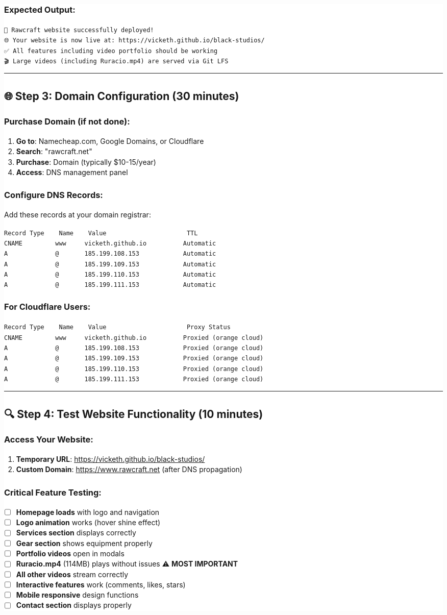 ### **Expected Output:**
```
🎉 Rawcraft website successfully deployed!
🌐 Your website is now live at: https://vicketh.github.io/black-studios/
✅ All features including video portfolio should be working
🎬 Large videos (including Ruracio.mp4) are served via Git LFS
```

---

## 🌐 **Step 3: Domain Configuration (30 minutes)**

### **Purchase Domain (if not done):**
1. **Go to**: Namecheap.com, Google Domains, or Cloudflare
2. **Search**: "rawcraft.net"
3. **Purchase**: Domain (typically $10-15/year)
4. **Access**: DNS management panel

### **Configure DNS Records:**
Add these records at your domain registrar:

```
Record Type    Name    Value                      TTL
CNAME         www     vicketh.github.io          Automatic
A             @       185.199.108.153            Automatic
A             @       185.199.109.153            Automatic
A             @       185.199.110.153            Automatic
A             @       185.199.111.153            Automatic
```

### **For Cloudflare Users:**
```
Record Type    Name    Value                      Proxy Status
CNAME         www     vicketh.github.io          Proxied (orange cloud)
A             @       185.199.108.153            Proxied (orange cloud)
A             @       185.199.109.153            Proxied (orange cloud)
A             @       185.199.110.153            Proxied (orange cloud)
A             @       185.199.111.153            Proxied (orange cloud)
```

---

## 🔍 **Step 4: Test Website Functionality (10 minutes)**

### **Access Your Website:**
1. **Temporary URL**: https://vicketh.github.io/black-studios/
2. **Custom Domain**: https://www.rawcraft.net (after DNS propagation)

### **Critical Feature Testing:**
- [ ] **Homepage loads** with logo and navigation
- [ ] **Logo animation** works (hover shine effect)
- [ ] **Services section** displays correctly
- [ ] **Gear section** shows equipment properly
- [ ] **Portfolio videos** open in modals
- [ ] **Ruracio.mp4** (114MB) plays without issues ⚠️ **MOST IMPORTANT**
- [ ] **All other videos** stream correctly
- [ ] **Interactive features** work (comments, likes, stars)
- [ ] **Mobile responsive** design functions
- [ ] **Contact section** displays properly
